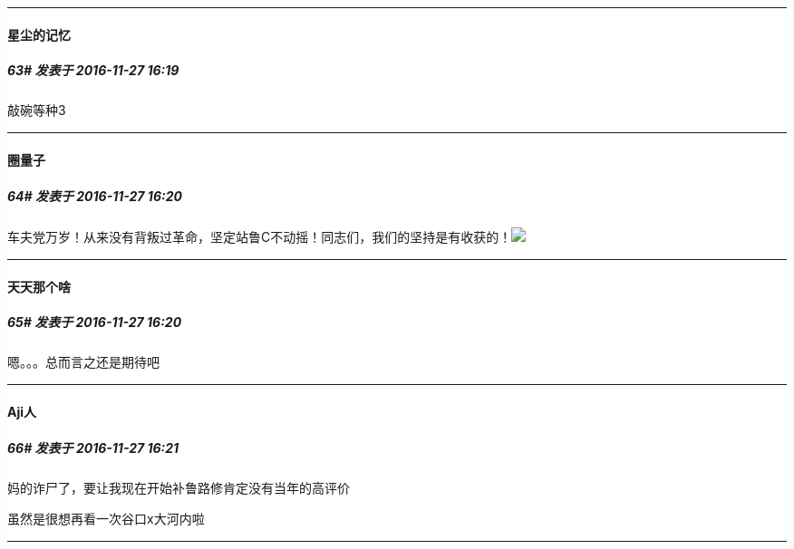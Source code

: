 


*****

####  星尘的记忆  
##### 63#       发表于 2016-11-27 16:19




敲碗等种3







*****

####  圈量子  
##### 64#       发表于 2016-11-27 16:20




车夫党万岁！从来没有背叛过革命，坚定站鲁C不动摇！同志们，我们的坚持是有收获的！<img src="https://static.saraba1st.com/image/smiley/face/34.gif" referrerpolicy="no-referrer">







*****

####  天天那个啥  
##### 65#       发表于 2016-11-27 16:20




嗯。。。总而言之还是期待吧







*****

####  Aji人  
##### 66#       发表于 2016-11-27 16:21




妈的诈尸了，要让我现在开始补鲁路修肯定没有当年的高评价


虽然是很想再看一次谷口x大河内啦







*****
